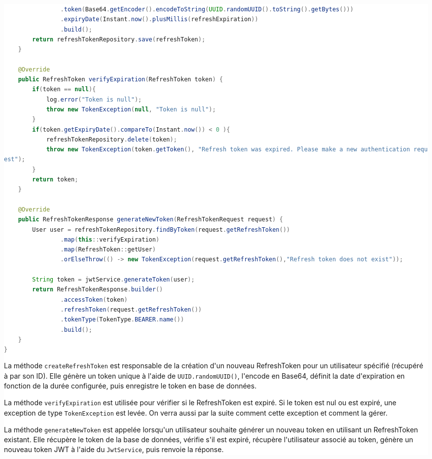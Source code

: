 ```java
                .token(Base64.getEncoder().encodeToString(UUID.randomUUID().toString().getBytes()))
                .expiryDate(Instant.now().plusMillis(refreshExpiration))
                .build();
        return refreshTokenRepository.save(refreshToken);
    }

    @Override
    public RefreshToken verifyExpiration(RefreshToken token) {
        if(token == null){
            log.error("Token is null");
            throw new TokenException(null, "Token is null");
        }
        if(token.getExpiryDate().compareTo(Instant.now()) < 0 ){
            refreshTokenRepository.delete(token);
            throw new TokenException(token.getToken(), "Refresh token was expired. Please make a new authentication request");
        }
        return token;
    }

    @Override
    public RefreshTokenResponse generateNewToken(RefreshTokenRequest request) {
        User user = refreshTokenRepository.findByToken(request.getRefreshToken())
                .map(this::verifyExpiration)
                .map(RefreshToken::getUser)
                .orElseThrow(() -> new TokenException(request.getRefreshToken(),"Refresh token does not exist"));

        String token = jwtService.generateToken(user);
        return RefreshTokenResponse.builder()
                .accessToken(token)
                .refreshToken(request.getRefreshToken())
                .tokenType(TokenType.BEARER.name())
                .build();
    }
}
```

La méthode `createRefreshToken` est responsable de la création d'un nouveau RefreshToken pour un utilisateur spécifié (récupéré à par son ID). Elle génère un token unique à l'aide de `UUID.randomUUID()`, l'encode en Base64, définit la date d'expiration en fonction de la durée configurée, puis enregistre le token en base de données.

La méthode `verifyExpiration` est utilisée pour vérifier si le RefreshToken est expiré. Si le token est nul ou est expiré, une exception de type `TokenException` est levée. On verra aussi par la suite comment cette exception et comment la gérer.

La méthode `generateNewToken` est appelée lorsqu'un utilisateur souhaite générer un nouveau token en utilisant un RefreshToken existant. Elle récupère le token de la base de données, vérifie s'il est expiré, récupère l'utilisateur associé au token, génère un nouveau token JWT à l'aide du `JwtService`, puis renvoie la réponse.
